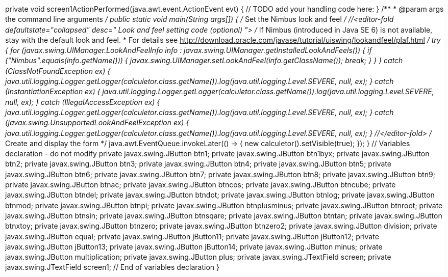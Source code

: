 private void screen1ActionPerformed(java.awt.event.ActionEvent evt) {                                                 // TODO add your handling code here:     }                                             /**      * @param args the command line arguments      */     public static void main(String args[]) {         /* Set the Nimbus look and feel */         //&lt;editor-fold defaultstate="collapsed" desc=" Look and feel setting code (optional) ">         /* If Nimbus (introduced in Java SE 6) is not available, stay with the default look and feel.          * For details see http://download.oracle.com/javase/tutorial/uiswing/lookandfeel/plaf.html           */         try {             for (javax.swing.UIManager.LookAndFeelInfo info : javax.swing.UIManager.getInstalledLookAndFeels()) {                 if ("Nimbus".equals(info.getName())) {                     javax.swing.UIManager.setLookAndFeel(info.getClassName());                     break;                 }             }         } catch (ClassNotFoundException ex) {             java.util.logging.Logger.getLogger(calculetor.class.getName()).log(java.util.logging.Level.SEVERE, null, ex);         } catch (InstantiationException ex) {             java.util.logging.Logger.getLogger(calculetor.class.getName()).log(java.util.logging.Level.SEVERE, null, ex);         } catch (IllegalAccessException ex) {             java.util.logging.Logger.getLogger(calculetor.class.getName()).log(java.util.logging.Level.SEVERE, null, ex);         } catch (javax.swing.UnsupportedLookAndFeelException ex) {             java.util.logging.Logger.getLogger(calculetor.class.getName()).log(java.util.logging.Level.SEVERE, null, ex);         }         //&lt;/editor-fold>          /* Create and display the form */         java.awt.EventQueue.invokeLater(() -> {             new calculetor().setVisible(true);         });     }      // Variables declaration - do not modify                          private javax.swing.JButton btn1;     private javax.swing.JButton btn1byx;     private javax.swing.JButton btn2;     private javax.swing.JButton btn3;     private javax.swing.JButton btn4;     private javax.swing.JButton btn5;     private javax.swing.JButton btn6;     private javax.swing.JButton btn7;     private javax.swing.JButton btn8;     private javax.swing.JButton btn9;     private javax.swing.JButton btnac;     private javax.swing.JButton btncos;     private javax.swing.JButton btncube;     private javax.swing.JButton btndel;     private javax.swing.JButton btndot;     private javax.swing.JButton btnlog;     private javax.swing.JButton btnmod;     private javax.swing.JButton btnpi;     private javax.swing.JButton btnplusminus;     private javax.swing.JButton btnroot;     private javax.swing.JButton btnsin;     private javax.swing.JButton btnsqare;     private javax.swing.JButton btntan;     private javax.swing.JButton btnxtoy;     private javax.swing.JButton btnzero;     private javax.swing.JButton btnzero2;     private javax.swing.JButton division;     private javax.swing.JButton equal;     private javax.swing.JButton jButton11;     private javax.swing.JButton jButton12;     private javax.swing.JButton jButton13;     private javax.swing.JButton jButton14;     private javax.swing.JButton minus;     private javax.swing.JButton multiplication;     private javax.swing.JButton plus;     private javax.swing.JTextField screen;     private javax.swing.JTextField screen1;     // End of variables declaration                    }
